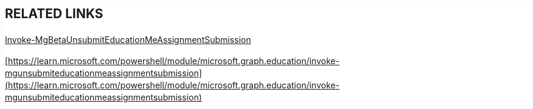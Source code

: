 ## RELATED LINKS
[Invoke-MgBetaUnsubmitEducationMeAssignmentSubmission](/powershell/module/Microsoft.Graph.Beta.Education/Invoke-MgBetaUnsubmitEducationMeAssignmentSubmission?view=graph-powershell-beta)

[https://learn.microsoft.com/powershell/module/microsoft.graph.education/invoke-mgunsubmiteducationmeassignmentsubmission](https://learn.microsoft.com/powershell/module/microsoft.graph.education/invoke-mgunsubmiteducationmeassignmentsubmission)




